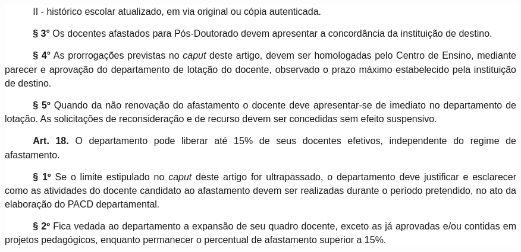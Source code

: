 <p class=MsoNormal style='text-align:justify;text-indent:35.45pt'><span
style='font-size:12.0pt;font-family:"Arial","sans-serif";mso-no-proof:yes'>II -
histórico escolar atualizado, em via original ou cópia autenticada.<o:p></o:p></span></p>

<p class=MsoNormal style='text-align:justify;text-indent:35.45pt'><b><span
style='font-size:12.0pt;font-family:"Arial","sans-serif";mso-no-proof:yes'>§ 3°</span></b><span
style='font-size:12.0pt;font-family:"Arial","sans-serif";mso-no-proof:yes'> Os
docentes afastados para Pós-Doutorado devem apresentar a concordância da
instituição de destino.<b><o:p></o:p></b></span></p>

<p class=MsoNormal style='text-align:justify;text-indent:35.45pt'><b><span
style='font-size:12.0pt;font-family:"Arial","sans-serif";mso-no-proof:yes'>§ 4°</span></b><span
style='font-size:12.0pt;font-family:"Arial","sans-serif";mso-no-proof:yes'> As
prorrogações previstas no <i style='mso-bidi-font-style:normal'>caput</i> deste
artigo, devem ser homologadas pelo Centro de Ensino, mediante parecer e
aprovação do departamento de lotação do docente, observado o prazo máximo
estabelecido pela instituição de destino.<o:p></o:p></span></p>

<p class=MsoNormal style='margin-bottom:6.0pt;text-align:justify;text-indent:
35.45pt'><b><span style='font-size:12.0pt;font-family:"Arial","sans-serif";
mso-no-proof:yes'>§ 5º</span></b><span style='font-size:12.0pt;font-family:
"Arial","sans-serif";mso-bidi-font-weight:bold;mso-no-proof:yes'> Q</span><span
style='font-size:12.0pt;font-family:"Arial","sans-serif";mso-no-proof:yes'>uando
da não renovação do afastamento o docente deve apresentar-se de imediato no departamento
de lotação. As solicitações de reconsideração e de recurso devem ser concedidas
sem efeito suspensivo.<b><o:p></o:p></b></span></p>

<p class=MsoNormal style='text-align:justify;text-indent:35.45pt'><b><span
style='font-size:12.0pt;font-family:"Arial","sans-serif";mso-no-proof:yes'>Art.
18.</span></b><span style='font-size:12.0pt;font-family:"Arial","sans-serif";
mso-bidi-font-weight:bold;mso-no-proof:yes'> </span><span style='font-size:
12.0pt;font-family:"Arial","sans-serif";mso-no-proof:yes'>O departamento pode
liberar até 15% de seus docentes efetivos, independente do regime de
afastamento.<o:p></o:p></span></p>

<p class=MsoNormal style='text-align:justify;text-indent:35.45pt'><b><span
style='font-size:12.0pt;font-family:"Arial","sans-serif";mso-no-proof:yes'>§ 1º
</span></b><span style='font-size:12.0pt;font-family:"Arial","sans-serif";
mso-bidi-font-weight:bold;mso-no-proof:yes'>S</span><span style='font-size:
12.0pt;font-family:"Arial","sans-serif";mso-no-proof:yes'>e o limite estipulado
no <i style='mso-bidi-font-style:normal'>caput</i> deste artigo for
ultrapassado, o departamento deve justificar e esclarecer como as atividades do
docente candidato ao afastamento devem ser realizadas durante o período
pretendido, no ato da elaboração do PACD departamental.<o:p></o:p></span></p>

<p class=MsoNormal style='margin-bottom:6.0pt;text-align:justify;text-indent:
35.45pt'><b><span style='font-size:12.0pt;font-family:"Arial","sans-serif";
mso-no-proof:yes'>§ 2º </span></b><span style='font-size:12.0pt;font-family:
"Arial","sans-serif";mso-bidi-font-weight:bold;mso-no-proof:yes'>F</span><span
style='font-size:12.0pt;font-family:"Arial","sans-serif"'>ica vedada ao departamento
a expansão de seu quadro docente, exceto as já aprovadas e/ou contidas em
projetos pedagógicos, enquanto permanecer o percentual de afastamento superior
a 15%.<o:p></o:p></span></p>
